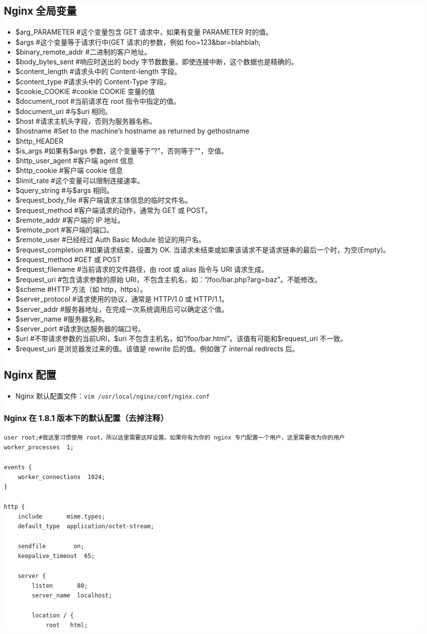 ## Nginx 全局变量

- \$arg_PARAMETER #这个变量包含 GET 请求中，如果有变量 PARAMETER 时的值。
- \$args #这个变量等于请求行中(GET 请求)的参数，例如 foo=123&bar=blahblah;
- \$binary_remote_addr #二进制的客户地址。
- \$body_bytes_sent #响应时送出的 body 字节数数量。即使连接中断，这个数据也是精确的。
- \$content_length #请求头中的 Content-length 字段。
- \$content_type #请求头中的 Content-Type 字段。
- \$cookie_COOKIE #cookie COOKIE 变量的值
- \$document_root #当前请求在 root 指令中指定的值。
- $document_uri #与$uri 相同。
- \$host #请求主机头字段，否则为服务器名称。
- \$hostname #Set to the machine’s hostname as returned by gethostname
- \$http_HEADER
- $is_args #如果有$args 参数，这个变量等于”?”，否则等于”"，空值。
- \$http_user_agent #客户端 agent 信息
- \$http_cookie #客户端 cookie 信息
- \$limit_rate #这个变量可以限制连接速率。
- $query_string #与$args 相同。
- \$request_body_file #客户端请求主体信息的临时文件名。
- \$request_method #客户端请求的动作，通常为 GET 或 POST。
- \$remote_addr #客户端的 IP 地址。
- \$remote_port #客户端的端口。
- \$remote_user #已经经过 Auth Basic Module 验证的用户名。
- \$request_completion #如果请求结束，设置为 OK. 当请求未结束或如果该请求不是请求链串的最后一个时，为空(Empty)。
- \$request_method #GET 或 POST
- \$request_filename #当前请求的文件路径，由 root 或 alias 指令与 URI 请求生成。
- \$request_uri #包含请求参数的原始 URI，不包含主机名，如：”/foo/bar.php?arg=baz”。不能修改。
- \$scheme #HTTP 方法（如 http，https）。
- \$server_protocol #请求使用的协议，通常是 HTTP/1.0 或 HTTP/1.1。
- \$server_addr #服务器地址，在完成一次系统调用后可以确定这个值。
- \$server_name #服务器名称。
- \$server_port #请求到达服务器的端口号。
- $uri #不带请求参数的当前URI，$uri 不包含主机名，如”/foo/bar.html”。该值有可能和\$request_uri 不一致。
- \$request_uri 是浏览器发过来的值。该值是 rewrite 后的值。例如做了 internal redirects 后。

## Nginx 配置

- Nginx 默认配置文件：`vim /usr/local/nginx/conf/nginx.conf`

### Nginx 在 1.8.1 版本下的默认配置（去掉注释）

```nginx
user root;#我这里习惯使用 root，所以这里需要这样设置。如果你有为你的 nginx 专门配置一个用户，这里需要改为你的用户
worker_processes  1;

events {
    worker_connections  1024;
}

http {
    include       mime.types;
    default_type  application/octet-stream;

    sendfile        on;
    keepalive_timeout  65;

    server {
        listen       80;
        server_name  localhost;

        location / {
            root   html;
```
